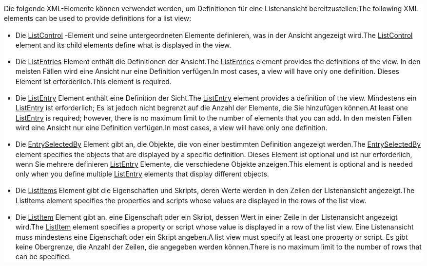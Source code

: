 <span data-ttu-id="13440-134">Die folgende XML-Elemente können verwendet werden, um Definitionen für eine Listenansicht bereitzustellen:</span><span class="sxs-lookup"><span data-stu-id="13440-134">The following XML elements can be used to provide definitions for a list view:</span></span>

- <span data-ttu-id="13440-135">Die [ListControl](./listcontrol-element-format.md) -Element und seine untergeordneten Elemente definieren, was in der Ansicht angezeigt wird.</span><span class="sxs-lookup"><span data-stu-id="13440-135">The [ListControl](./listcontrol-element-format.md) element and its child elements define what is displayed in the view.</span></span>

- <span data-ttu-id="13440-136">Die [ListEntries](./listentries-element-for-listcontrol-format.md) Element enthält die Definitionen der Ansicht.</span><span class="sxs-lookup"><span data-stu-id="13440-136">The [ListEntries](./listentries-element-for-listcontrol-format.md) element provides the definitions of the view.</span></span> <span data-ttu-id="13440-137">In den meisten Fällen wird eine Ansicht nur eine Definition verfügen.</span><span class="sxs-lookup"><span data-stu-id="13440-137">In most cases, a view will have only one definition.</span></span> <span data-ttu-id="13440-138">Dieses Element ist erforderlich.</span><span class="sxs-lookup"><span data-stu-id="13440-138">This element is required.</span></span>

- <span data-ttu-id="13440-139">Die [ListEntry](./listentry-element-for-listcontrol-format.md) Element enthält eine Definition der Sicht.</span><span class="sxs-lookup"><span data-stu-id="13440-139">The [ListEntry](./listentry-element-for-listcontrol-format.md) element provides a definition of the view.</span></span> <span data-ttu-id="13440-140">Mindestens ein [ListEntry](./listentry-element-for-listcontrol-format.md) ist erforderlich; Es ist jedoch nicht begrenzt auf die Anzahl der Elemente, die Sie hinzufügen können.</span><span class="sxs-lookup"><span data-stu-id="13440-140">At least one [ListEntry](./listentry-element-for-listcontrol-format.md) is required; however, there is no maximum limit to the number of elements that you can add.</span></span> <span data-ttu-id="13440-141">In den meisten Fällen wird eine Ansicht nur eine Definition verfügen.</span><span class="sxs-lookup"><span data-stu-id="13440-141">In most cases, a view will have only one definition.</span></span>

- <span data-ttu-id="13440-142">Die [EntrySelectedBy](./entryselectedby-element-for-listentry-for-listcontrol-format.md) Element gibt an, die Objekte, die von einer bestimmten Definition angezeigt werden.</span><span class="sxs-lookup"><span data-stu-id="13440-142">The [EntrySelectedBy](./entryselectedby-element-for-listentry-for-listcontrol-format.md) element specifies the objects that are displayed by a specific definition.</span></span> <span data-ttu-id="13440-143">Dieses Element ist optional und ist nur erforderlich, wenn Sie mehrere definieren [ListEntry](./listentry-element-for-listcontrol-format.md) Elemente, die verschiedene Objekte anzeigen.</span><span class="sxs-lookup"><span data-stu-id="13440-143">This element is optional and is needed only when you define multiple [ListEntry](./listentry-element-for-listcontrol-format.md) elements that display different objects.</span></span>

- <span data-ttu-id="13440-144">Die [ListItems](./listitems-element-for-listentry-for-listcontrol-format.md) Element gibt die Eigenschaften und Skripts, deren Werte werden in den Zeilen der Listenansicht angezeigt.</span><span class="sxs-lookup"><span data-stu-id="13440-144">The [ListItems](./listitems-element-for-listentry-for-listcontrol-format.md) element specifies the properties and scripts whose values are displayed in the rows of the list view.</span></span>

- <span data-ttu-id="13440-145">Die [ListItem](./listitems-element-for-listentry-for-listcontrol-format.md) Element gibt an, eine Eigenschaft oder ein Skript, dessen Wert in einer Zeile in der Listenansicht angezeigt wird.</span><span class="sxs-lookup"><span data-stu-id="13440-145">The [ListItem](./listitems-element-for-listentry-for-listcontrol-format.md) element specifies a property or script whose value is displayed in a row of the list view.</span></span> <span data-ttu-id="13440-146">Eine Listenansicht muss mindestens eine Eigenschaft oder ein Skript angeben.</span><span class="sxs-lookup"><span data-stu-id="13440-146">A list view must specify at least one property or script.</span></span> <span data-ttu-id="13440-147">Es gibt keine Obergrenze, die Anzahl der Zeilen, die angegeben werden können.</span><span class="sxs-lookup"><span data-stu-id="13440-147">There is no maximum limit to the number of rows that can be specified.</span></span>
